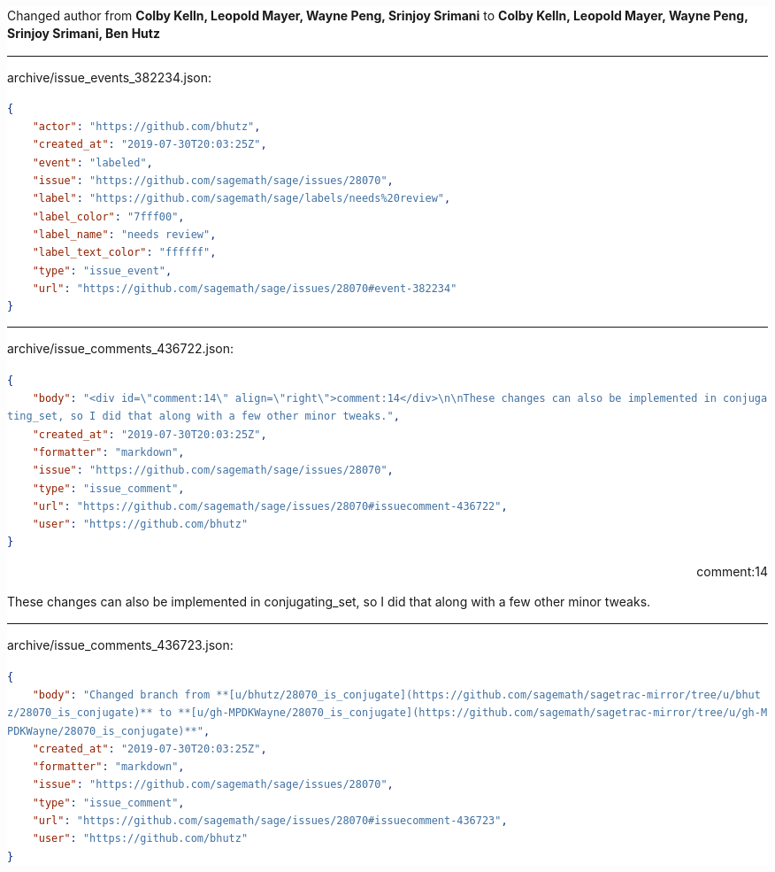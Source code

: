 Changed author from **Colby Kelln, Leopold Mayer, Wayne Peng, Srinjoy Srimani** to **Colby Kelln, Leopold Mayer, Wayne Peng, Srinjoy Srimani, Ben Hutz**



---

archive/issue_events_382234.json:
```json
{
    "actor": "https://github.com/bhutz",
    "created_at": "2019-07-30T20:03:25Z",
    "event": "labeled",
    "issue": "https://github.com/sagemath/sage/issues/28070",
    "label": "https://github.com/sagemath/sage/labels/needs%20review",
    "label_color": "7fff00",
    "label_name": "needs review",
    "label_text_color": "ffffff",
    "type": "issue_event",
    "url": "https://github.com/sagemath/sage/issues/28070#event-382234"
}
```



---

archive/issue_comments_436722.json:
```json
{
    "body": "<div id=\"comment:14\" align=\"right\">comment:14</div>\n\nThese changes can also be implemented in conjugating_set, so I did that along with a few other minor tweaks.",
    "created_at": "2019-07-30T20:03:25Z",
    "formatter": "markdown",
    "issue": "https://github.com/sagemath/sage/issues/28070",
    "type": "issue_comment",
    "url": "https://github.com/sagemath/sage/issues/28070#issuecomment-436722",
    "user": "https://github.com/bhutz"
}
```

<div id="comment:14" align="right">comment:14</div>

These changes can also be implemented in conjugating_set, so I did that along with a few other minor tweaks.



---

archive/issue_comments_436723.json:
```json
{
    "body": "Changed branch from **[u/bhutz/28070_is_conjugate](https://github.com/sagemath/sagetrac-mirror/tree/u/bhutz/28070_is_conjugate)** to **[u/gh-MPDKWayne/28070_is_conjugate](https://github.com/sagemath/sagetrac-mirror/tree/u/gh-MPDKWayne/28070_is_conjugate)**",
    "created_at": "2019-07-30T20:03:25Z",
    "formatter": "markdown",
    "issue": "https://github.com/sagemath/sage/issues/28070",
    "type": "issue_comment",
    "url": "https://github.com/sagemath/sage/issues/28070#issuecomment-436723",
    "user": "https://github.com/bhutz"
}
```
